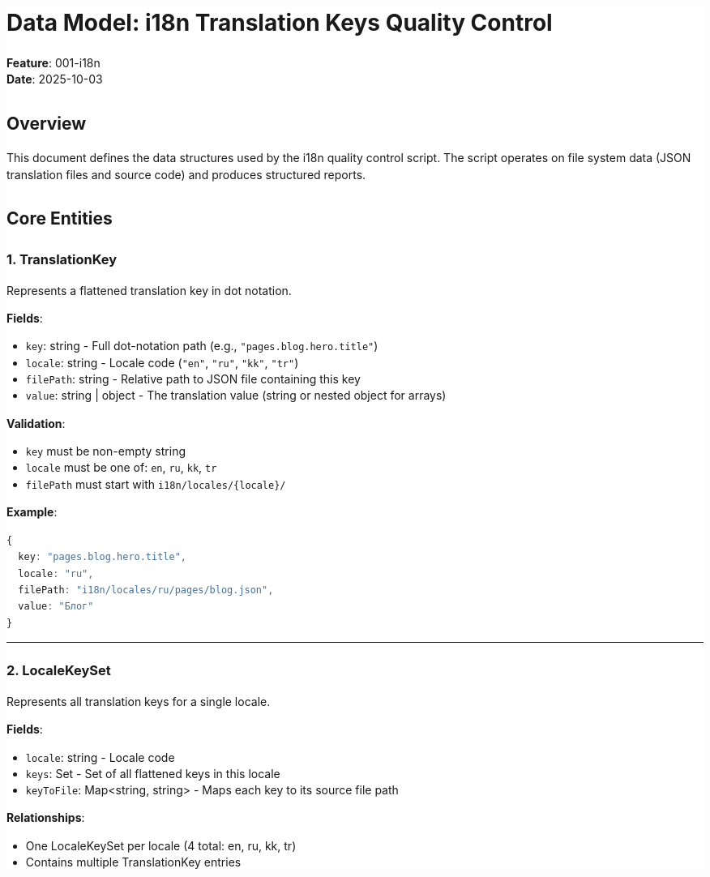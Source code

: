 # Data Model: i18n Translation Keys Quality Control

**Feature**: 001-i18n  
**Date**: 2025-10-03

## Overview

This document defines the data structures used by the i18n quality control script. The script operates on file system data (JSON translation files and source code) and produces structured reports.

## Core Entities

### 1. TranslationKey

Represents a flattened translation key in dot notation.

**Fields**:

- `key`: string - Full dot-notation path (e.g., `"pages.blog.hero.title"`)
- `locale`: string - Locale code (`"en"`, `"ru"`, `"kk"`, `"tr"`)
- `filePath`: string - Relative path to JSON file containing this key
- `value`: string | object - The translation value (string or nested object for arrays)

**Validation**:

- `key` must be non-empty string
- `locale` must be one of: `en`, `ru`, `kk`, `tr`
- `filePath` must start with `i18n/locales/{locale}/`

**Example**:

```typescript
{
  key: "pages.blog.hero.title",
  locale: "ru",
  filePath: "i18n/locales/ru/pages/blog.json",
  value: "Блог"
}
```

---

### 2. LocaleKeySet

Represents all translation keys for a single locale.

**Fields**:

- `locale`: string - Locale code
- `keys`: Set<string> - Set of all flattened keys in this locale
- `keyToFile`: Map<string, string> - Maps each key to its source file path

**Relationships**:

- One LocaleKeySet per locale (4 total: en, ru, kk, tr)
- Contains multiple TranslationKey entries
